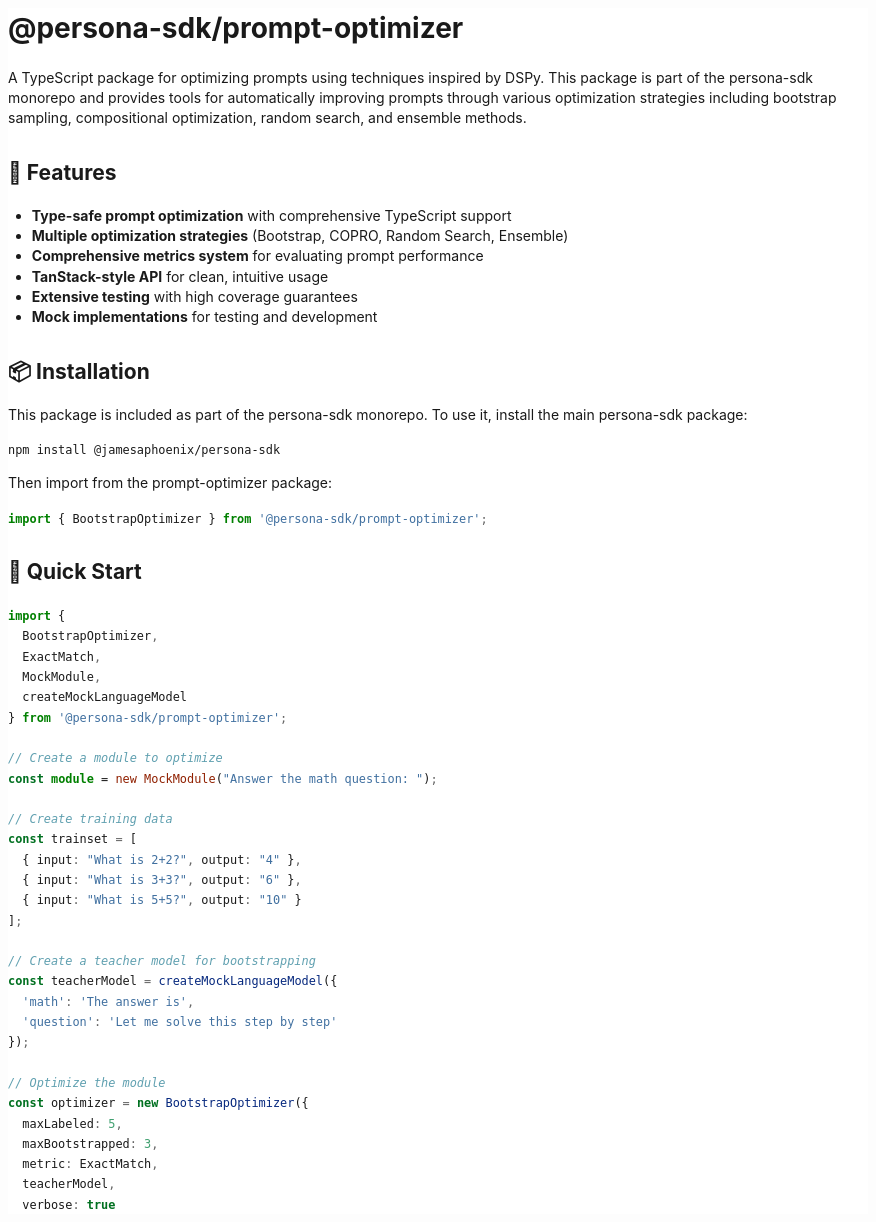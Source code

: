 # @persona-sdk/prompt-optimizer

A TypeScript package for optimizing prompts using techniques inspired by DSPy. This package is part of the persona-sdk monorepo and provides tools for automatically improving prompts through various optimization strategies including bootstrap sampling, compositional optimization, random search, and ensemble methods.

## 🎯 Features

- **Type-safe prompt optimization** with comprehensive TypeScript support
- **Multiple optimization strategies** (Bootstrap, COPRO, Random Search, Ensemble)
- **Comprehensive metrics system** for evaluating prompt performance
- **TanStack-style API** for clean, intuitive usage
- **Extensive testing** with high coverage guarantees
- **Mock implementations** for testing and development

## 📦 Installation

This package is included as part of the persona-sdk monorepo. To use it, install the main persona-sdk package:

```bash
npm install @jamesaphoenix/persona-sdk
```

Then import from the prompt-optimizer package:

```typescript
import { BootstrapOptimizer } from '@persona-sdk/prompt-optimizer';
```

## 🚀 Quick Start

```typescript
import { 
  BootstrapOptimizer, 
  ExactMatch, 
  MockModule,
  createMockLanguageModel 
} from '@persona-sdk/prompt-optimizer';

// Create a module to optimize
const module = new MockModule("Answer the math question: ");

// Create training data
const trainset = [
  { input: "What is 2+2?", output: "4" },
  { input: "What is 3+3?", output: "6" },
  { input: "What is 5+5?", output: "10" }
];

// Create a teacher model for bootstrapping
const teacherModel = createMockLanguageModel({
  'math': 'The answer is',
  'question': 'Let me solve this step by step'
});

// Optimize the module
const optimizer = new BootstrapOptimizer({
  maxLabeled: 5,
  maxBootstrapped: 3,
  metric: ExactMatch,
  teacherModel,
  verbose: true
```